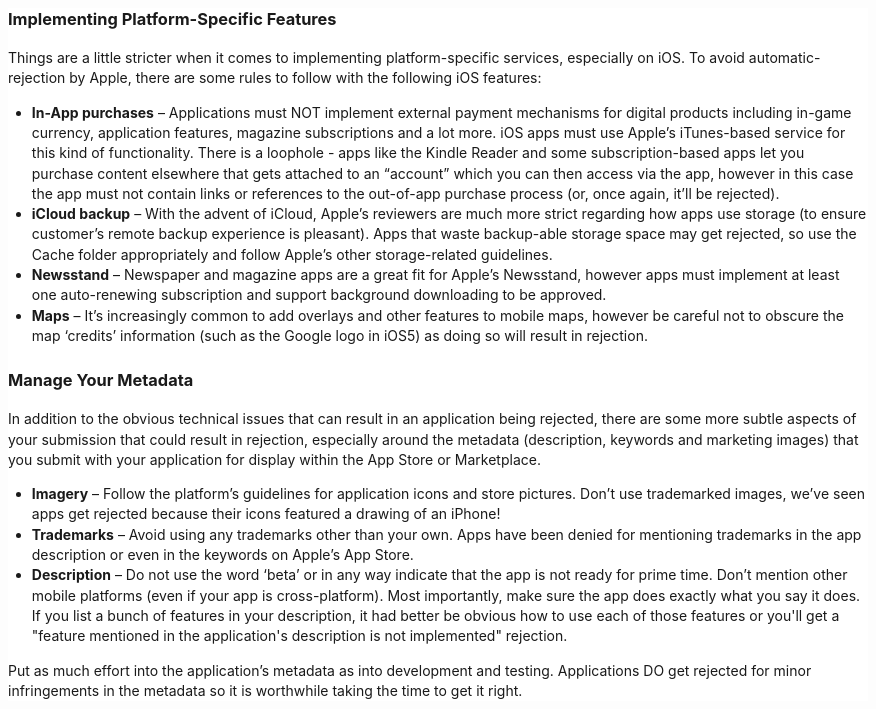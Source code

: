 
### Implementing Platform-Specific Features

Things are a little stricter when it comes to implementing platform-specific
services, especially on iOS. To avoid automatic-rejection by Apple, there are
some rules to follow with the following iOS features:

-   **In-App purchases** – Applications must NOT implement external payment mechanisms for digital products including in-game currency, application features, magazine subscriptions and a lot more. iOS apps must use Apple’s iTunes-based service for this kind of functionality. There is a loophole - apps like the Kindle Reader and some subscription-based apps let you purchase content elsewhere that gets attached to an “account” which you can then access via the app, however in this case the app must not contain links or references to the out-of-app purchase process (or, once again, it’ll be rejected).
-   **iCloud backup** – With the advent of iCloud, Apple’s reviewers are much more strict regarding how apps use storage (to ensure customer’s remote backup experience is pleasant). Apps that waste backup-able storage space may get rejected, so use the Cache folder appropriately and follow Apple’s other storage-related guidelines.
-   **Newsstand** – Newspaper and magazine apps are a great fit for Apple’s Newsstand, however apps must implement at least one auto-renewing subscription and support background downloading to be approved.
-   **Maps** – It’s increasingly common to add overlays and other features to mobile maps, however be careful not to obscure the map ‘credits’ information (such as the Google logo in iOS5) as doing so will result in rejection.


 <a name="Manage_Your_Metadata" />


### Manage Your Metadata

In addition to the obvious technical issues that can result in an application
being rejected, there are some more subtle aspects of your submission that could
result in rejection, especially around the metadata (description, keywords and
marketing images) that you submit with your application for display within the
App Store or Marketplace.

-   **Imagery** – Follow the platform’s guidelines for application icons and store pictures. Don’t use trademarked images, we’ve seen apps get rejected because their icons featured a drawing of an iPhone!
-   **Trademarks** – Avoid using any trademarks other than your own. Apps have been denied for mentioning trademarks in the app description or even in the keywords on Apple’s App Store.
-   **Description** – Do not use the word ‘beta’ or in any way indicate that the app is not ready for prime time. Don’t mention other mobile platforms (even if your app is cross-platform). Most importantly, make sure the app does exactly what you say it does. If you list a bunch of features in your description, it had better be obvious how to use each of those features or you'll get a "feature mentioned in the application's description is not implemented" rejection.


Put as much effort into the application’s metadata as into development and
testing. Applications DO get rejected for minor infringements in the metadata so
it is worthwhile taking the time to get it right.

 <a name="App_Stores:_Not_For_Everyone" />

